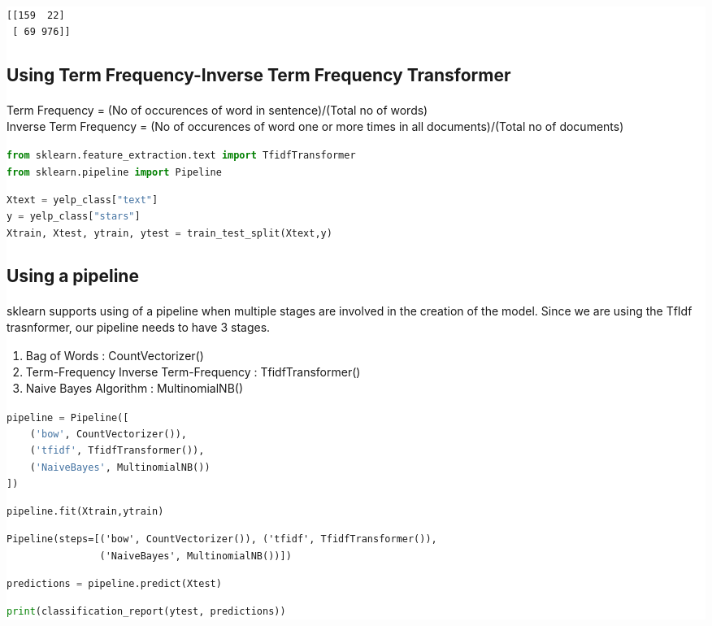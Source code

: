     [[159  22]
     [ 69 976]]


## Using Term Frequency-Inverse Term Frequency Transformer

Term Frequency = (No of occurences of word in sentence)/(Total no of words)<br>
Inverse Term Frequency = (No of occurences of word one or more times in all documents)/(Total no of documents)


```python
from sklearn.feature_extraction.text import TfidfTransformer
from sklearn.pipeline import Pipeline
```


```python
Xtext = yelp_class["text"]
y = yelp_class["stars"]
Xtrain, Xtest, ytrain, ytest = train_test_split(Xtext,y)
```

## Using a pipeline
sklearn supports using of a pipeline when multiple stages are involved in the creation of the model. Since we are using the TfIdf trasnformer, our pipeline needs to have 3 stages.
<ol>
    <li>Bag of Words : CountVectorizer()</li>
    <li>Term-Frequency Inverse Term-Frequency : TfidfTransformer()</li>
    <li>Naive Bayes Algorithm : MultinomialNB()</li>
</ol>


```python
pipeline = Pipeline([
    ('bow', CountVectorizer()),
    ('tfidf', TfidfTransformer()),
    ('NaiveBayes', MultinomialNB())
])
```


```python
pipeline.fit(Xtrain,ytrain)
```




    Pipeline(steps=[('bow', CountVectorizer()), ('tfidf', TfidfTransformer()),
                    ('NaiveBayes', MultinomialNB())])




```python
predictions = pipeline.predict(Xtest)
```


```python
print(classification_report(ytest, predictions))
```
